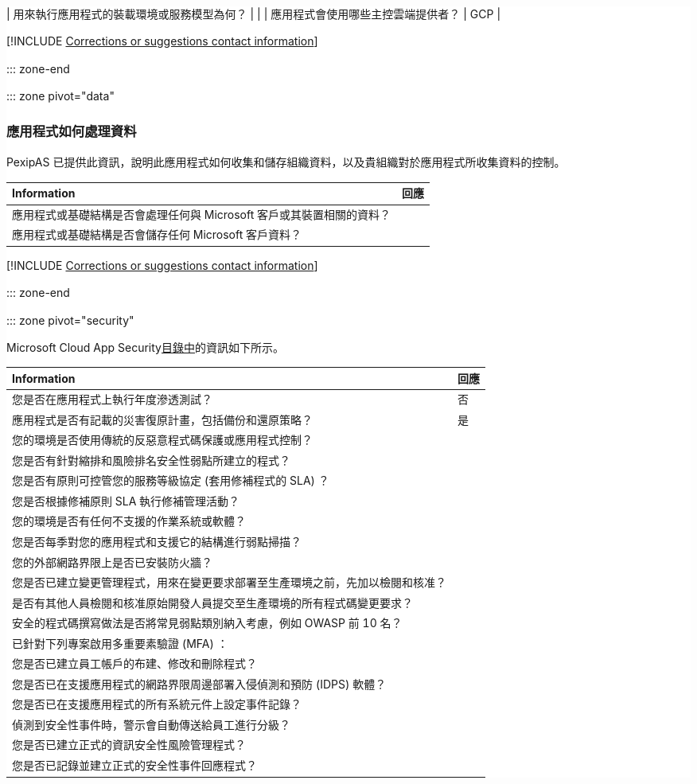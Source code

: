 | 用來執行應用程式的裝載環境或服務模型為何？ |  |
| 應用程式會使用哪些主控雲端提供者？ | GCP |

 [!INCLUDE [Corrections or suggestions contact information](../includes/corrections-or-suggestions.md)]

::: zone-end

::: zone pivot="data"

### <a name="how-the-app-handles-data"></a>應用程式如何處理資料

PexipAS 已提供此資訊，說明此應用程式如何收集和儲存組織資料，以及貴組織對於應用程式所收集資料的控制。

| **Information** | **回應** |
|:----------------|:-------------|
| 應用程式或基礎結構是否會處理任何與 Microsoft 客戶或其裝置相關的資料？ |  |
| 應用程式或基礎結構是否會儲存任何 Microsoft 客戶資料？ |  |

[!INCLUDE [Corrections or suggestions contact information](../includes/corrections-or-suggestions.md)]

::: zone-end

::: zone pivot="security"

Microsoft Cloud App Security[目錄中](https://www.microsoft.com/enterprise-mobility-security/cloud-app-security)的資訊如下所示。

| **Information** | **回應** |
|:----------------|:-------------|
| 您是否在應用程式上執行年度滲透測試？ | 否 |
| 應用程式是否有記載的災害復原計畫，包括備份和還原策略？ | 是 |
| 您的環境是否使用傳統的反惡意程式碼保護或應用程式控制？ |  |
| 您是否有針對縮排和風險排名安全性弱點所建立的程式？ |  |
| 您是否有原則可控管您的服務等級協定 (套用修補程式的 SLA) ？ |  |
| 您是否根據修補原則 SLA 執行修補管理活動？ |  |
| 您的環境是否有任何不支援的作業系統或軟體？ |  |
| 您是否每季對您的應用程式和支援它的結構進行弱點掃描？ |  |
| 您的外部網路界限上是否已安裝防火牆？ |  |
| 您是否已建立變更管理程式，用來在變更要求部署至生產環境之前，先加以檢閱和核准？ |  |
| 是否有其他人員檢閱和核准原始開發人員提交至生產環境的所有程式碼變更要求？ |  |
| 安全的程式碼撰寫做法是否將常見弱點類別納入考慮，例如 OWASP 前 10 名？ |  |
| 已針對下列專案啟用多重要素驗證 (MFA) ： |  |
| 您是否已建立員工帳戶的布建、修改和刪除程式？ |  |
| 您是否已在支援應用程式的網路界限周邊部署入侵偵測和預防 (IDPS) 軟體？ |  |
| 您是否已在支援應用程式的所有系統元件上設定事件記錄？ |  |
| 偵測到安全性事件時，警示會自動傳送給員工進行分級？ |  |
| 您是否已建立正式的資訊安全性風險管理程式？ |  |
| 您是否已記錄並建立正式的安全性事件回應程式？ |  |

